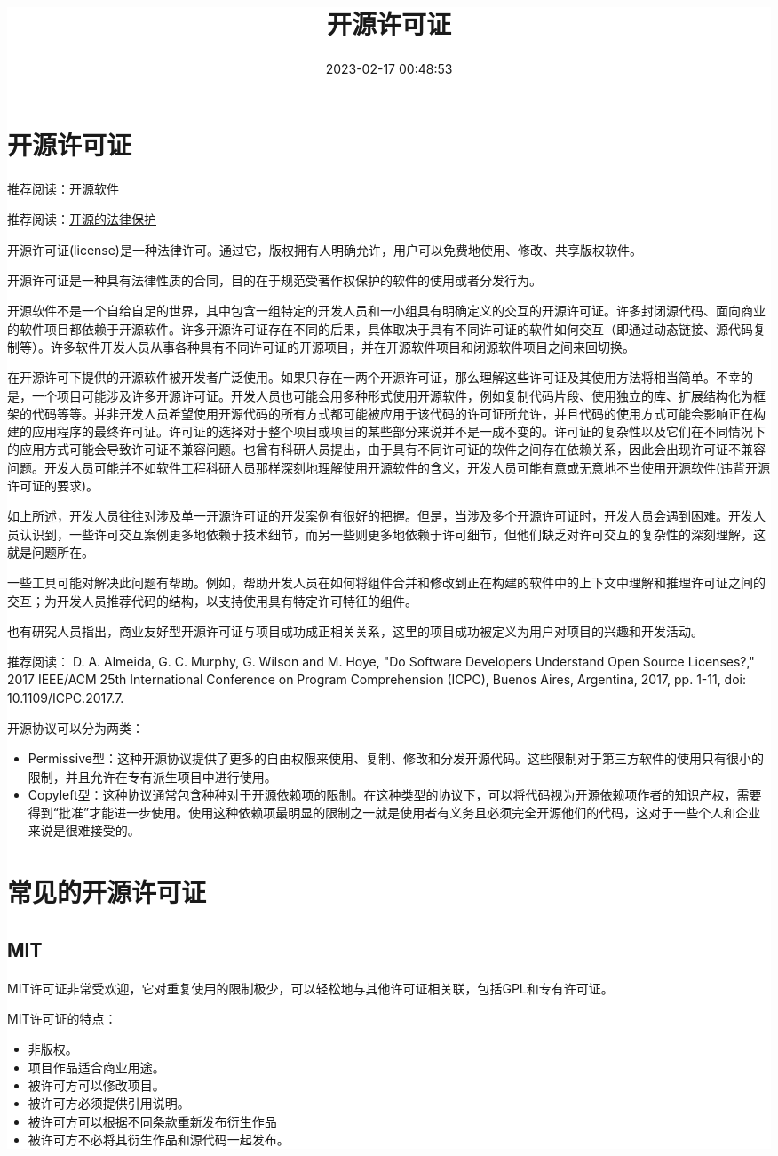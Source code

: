 ﻿---
title: 开源许可证
date: 2023-02-17 00:48:53
summary: 本文分享开源许可证的相关内容。
tags:
- 开源软件
- 软件工程
categories:
- 软件工程
---

# 开源许可证

推荐阅读：[开源软件](https://blankspace.blog.csdn.net/article/details/129073143)

推荐阅读：[开源的法律保护](https://opensourceway.community/open-source-guide/legal/)

开源许可证(license)是一种法律许可。通过它，版权拥有人明确允许，用户可以免费地使用、修改、共享版权软件。

开源许可证是一种具有法律性质的合同，目的在于规范受著作权保护的软件的使用或者分发行为。

开源软件不是一个自给自足的世界，其中包含一组特定的开发人员和一小组具有明确定义的交互的开源许可证。许多封闭源代码、面向商业的软件项目都依赖于开源软件。许多开源许可证存在不同的后果，具体取决于具有不同许可证的软件如何交互（即通过动态链接、源代码复制等）。许多软件开发人员从事各种具有不同许可证的开源项目，并在开源软件项目和闭源软件项目之间来回切换。

在开源许可下提供的开源软件被开发者广泛使用。如果只存在一两个开源许可证，那么理解这些许可证及其使用方法将相当简单。不幸的是，一个项目可能涉及许多开源许可证。开发人员也可能会用多种形式使用开源软件，例如复制代码片段、使用独立的库、扩展结构化为框架的代码等等。并非开发人员希望使用开源代码的所有方式都可能被应用于该代码的许可证所允许，并且代码的使用方式可能会影响正在构建的应用程序的最终许可证。许可证的选择对于整个项目或项目的某些部分来说并不是一成不变的。许可证的复杂性以及它们在不同情况下的应用方式可能会导致许可证不兼容问题。也曾有科研人员提出，由于具有不同许可证的软件之间存在依赖关系，因此会出现许可证不兼容问题。开发人员可能并不如软件工程科研人员那样深刻地理解使用开源软件的含义，开发人员可能有意或无意地不当使用开源软件(违背开源许可证的要求)。

如上所述，开发人员往往对涉及单一开源许可证的开发案例有很好的把握。但是，当涉及多个开源许可证时，开发人员会遇到困难。开发人员认识到，一些许可交互案例更多地依赖于技术细节，而另一些则更多地依赖于许可细节，但他们缺乏对许可交互的复杂性的深刻理解，这就是问题所在。

一些工具可能对解决此问题有帮助。例如，帮助开发人员在如何将组件合并和修改到正在构建的软件中的上下文中理解和推理许可证之间的交互；为开发人员推荐代码的结构，以支持使用具有特定许可特征的组件。

也有研究人员指出，商业友好型开源许可证与项目成功成正相关关系，这里的项目成功被定义为用户对项目的兴趣和开发活动。

推荐阅读：
D. A. Almeida, G. C. Murphy, G. Wilson and M. Hoye, "Do Software Developers Understand Open Source Licenses?," 2017 IEEE/ACM 25th International Conference on Program Comprehension (ICPC), Buenos Aires, Argentina, 2017, pp. 1-11, doi: 10.1109/ICPC.2017.7.

开源协议可以分为两类：
- Permissive型：这种开源协议提供了更多的自由权限来使用、复制、修改和分发开源代码。这些限制对于第三方软件的使用只有很小的限制，并且允许在专有派生项目中进行使用。
- Copyleft型：这种协议通常包含种种对于开源依赖项的限制。在这种类型的协议下，可以将代码视为开源依赖项作者的知识产权，需要得到“批准”才能进一步使用。使用这种依赖项最明显的限制之一就是使用者有义务且必须完全开源他们的代码，这对于一些个人和企业来说是很难接受的。

# 常见的开源许可证

## MIT

MIT许可证非常受欢迎，它对重复使用的限制极少，可以轻松地与其他许可证相关联，包括GPL和专有许可证。

MIT许可证的特点：
- 非版权。
- 项目作品适合商业用途。
- 被许可方可以修改项目。
- 被许可方必须提供引用说明。
- 被许可方可以根据不同条款重新发布衍生作品
- 被许可方不必将其衍生作品和源代码一起发布。
